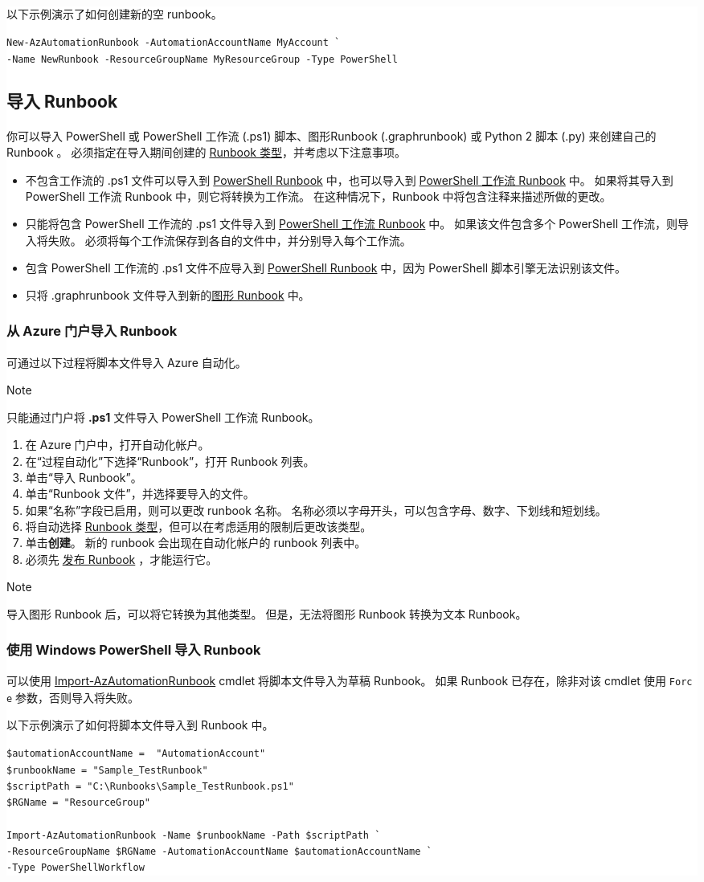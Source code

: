 以下示例演示了如何创建新的空 runbook。

```azurepowershell
New-AzAutomationRunbook -AutomationAccountName MyAccount `
-Name NewRunbook -ResourceGroupName MyResourceGroup -Type PowerShell
```

## <a name="import-a-runbook"></a>导入 Runbook

你可以导入 PowerShell 或 PowerShell 工作流 (.ps1) 脚本、图形Runbook (.graphrunbook) 或 Python 2 脚本 (.py) 来创建自己的 Runbook  。  必须指定在导入期间创建的 [Runbook 类型](automation-runbook-types.md)，并考虑以下注意事项。

* 不包含工作流的 .ps1 文件可以导入到 [PowerShell Runbook](automation-runbook-types.md#powershell-runbooks) 中，也可以导入到 [PowerShell 工作流 Runbook](automation-runbook-types.md#powershell-workflow-runbooks) 中。 如果将其导入到 PowerShell 工作流 Runbook 中，则它将转换为工作流。 在这种情况下，Runbook 中将包含注释来描述所做的更改。

* 只能将包含 PowerShell 工作流的 .ps1 文件导入到 [PowerShell 工作流 Runbook](automation-runbook-types.md#powershell-workflow-runbooks) 中。 如果该文件包含多个 PowerShell 工作流，则导入将失败。 必须将每个工作流保存到各自的文件中，并分别导入每个工作流。

* 包含 PowerShell 工作流的 .ps1 文件不应导入到 [PowerShell Runbook](automation-runbook-types.md#powershell-runbooks) 中，因为 PowerShell 脚本引擎无法识别该文件。

* 只将 .graphrunbook 文件导入到新的[图形 Runbook](automation-runbook-types.md#graphical-runbooks) 中。 

### <a name="import-a-runbook-from-the-azure-portal"></a>从 Azure 门户导入 Runbook

可通过以下过程将脚本文件导入 Azure 自动化。

> [!NOTE]
> 只能通过门户将 **.ps1** 文件导入 PowerShell 工作流 Runbook。

1. 在 Azure 门户中，打开自动化帐户。
2. 在“过程自动化”下选择“Runbook”，打开 Runbook 列表。 
3. 单击“导入 Runbook”。
4. 单击“Runbook 文件”，并选择要导入的文件。
5. 如果“名称”字段已启用，则可以更改 runbook 名称。 名称必须以字母开头，可以包含字母、数字、下划线和短划线。
6. 将自动选择 [Runbook 类型](automation-runbook-types.md)，但可以在考虑适用的限制后更改该类型。
7. 单击**创建**。 新的 runbook 会出现在自动化帐户的 runbook 列表中。
8. 必须先 [发布 Runbook](#publish-a-runbook) ，才能运行它。

> [!NOTE]
> 导入图形 Runbook 后，可以将它转换为其他类型。 但是，无法将图形 Runbook 转换为文本 Runbook。

### <a name="import-a-runbook-with-windows-powershell"></a>使用 Windows PowerShell 导入 Runbook

可以使用 [Import-AzAutomationRunbook](https://docs.microsoft.com/powershell/module/az.automation/import-azautomationrunbook?view=azps-3.5.0) cmdlet 将脚本文件导入为草稿 Runbook。 如果 Runbook 已存在，除非对该 cmdlet 使用 `Force` 参数，否则导入将失败。

以下示例演示了如何将脚本文件导入到 Runbook 中。

```azurepowershell
$automationAccountName =  "AutomationAccount"
$runbookName = "Sample_TestRunbook"
$scriptPath = "C:\Runbooks\Sample_TestRunbook.ps1"
$RGName = "ResourceGroup"

Import-AzAutomationRunbook -Name $runbookName -Path $scriptPath `
-ResourceGroupName $RGName -AutomationAccountName $automationAccountName `
-Type PowerShellWorkflow
```
